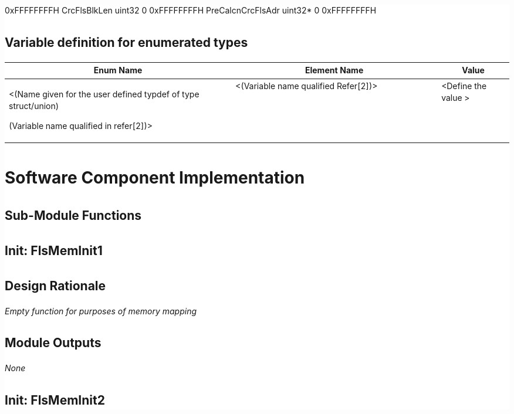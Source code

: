 <td>0xFFFFFFFFH</td>
</tr>
<tr class="even">
<td></td>
<td>CrcFlsBlkLen</td>
<td>uint32</td>
<td>0</td>
<td>0xFFFFFFFFH</td>
</tr>
<tr class="odd">
<td></td>
<td>PreCalcnCrcFlsAdr</td>
<td>uint32*</td>
<td>0</td>
<td>0xFFFFFFFFH</td>
</tr>
</tbody>
</table>

## Variable definition for enumerated types

<table>
<colgroup>
<col style="width: 44%" />
<col style="width: 40%" />
<col style="width: 14%" />
</colgroup>
<thead>
<tr class="header">
<th>Enum Name</th>
<th>Element Name</th>
<th>Value</th>
</tr>
</thead>
<tbody>
<tr class="odd">
<td><p>&lt;(Name given for the user defined typdef of type
struct/union)</p>
<p>(Variable name qualified in refer[2])&gt;</p></td>
<td>&lt;(Variable name qualified Refer[2])&gt;</td>
<td>&lt;Define the value &gt;</td>
</tr>
</tbody>
</table>

# Software Component Implementation

## Sub-Module Functions

## Init: FlsMemInit1

## Design Rationale

*Empty function for purposes of memory mapping*

## Module Outputs

*None*

## Init: FlsMemInit2